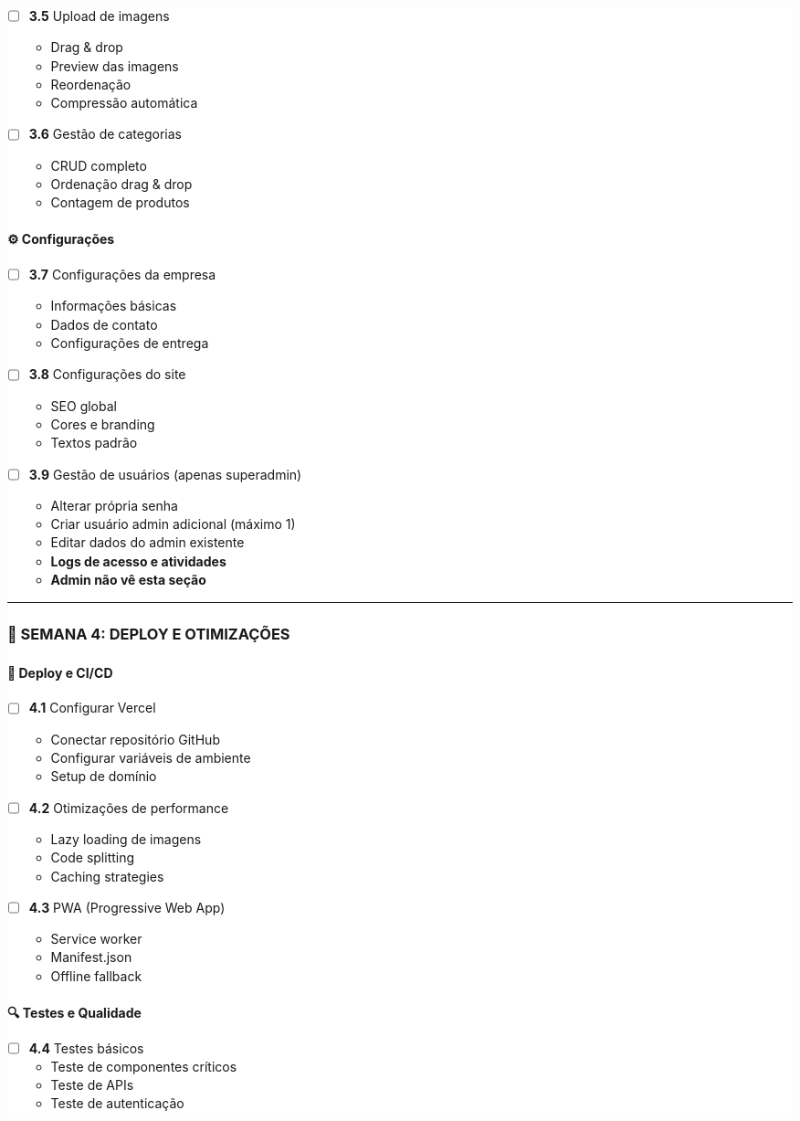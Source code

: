 - [ ] **3.5** Upload de imagens
  - Drag & drop
  - Preview das imagens
  - Reordenação
  - Compressão automática

- [ ] **3.6** Gestão de categorias
  - CRUD completo
  - Ordenação drag & drop
  - Contagem de produtos

#### ⚙️ Configurações
- [ ] **3.7** Configurações da empresa
  - Informações básicas
  - Dados de contato
  - Configurações de entrega

- [ ] **3.8** Configurações do site
  - SEO global
  - Cores e branding
  - Textos padrão

- [ ] **3.9** Gestão de usuários (apenas superadmin)
  - Alterar própria senha
  - Criar usuário admin adicional (máximo 1)
  - Editar dados do admin existente
  - **Logs de acesso e atividades**
  - **Admin não vê esta seção**

---

### 📅 SEMANA 4: DEPLOY E OTIMIZAÇÕES

#### 🚀 Deploy e CI/CD
- [ ] **4.1** Configurar Vercel
  - Conectar repositório GitHub
  - Configurar variáveis de ambiente
  - Setup de domínio

- [ ] **4.2** Otimizações de performance
  - Lazy loading de imagens
  - Code splitting
  - Caching strategies

- [ ] **4.3** PWA (Progressive Web App)
  - Service worker
  - Manifest.json
  - Offline fallback

#### 🔍 Testes e Qualidade
- [ ] **4.4** Testes básicos
  - Teste de componentes críticos
  - Teste de APIs
  - Teste de autenticação
